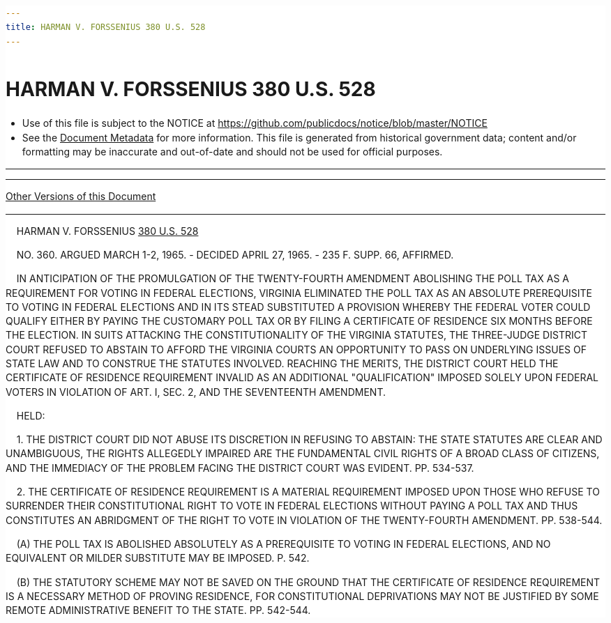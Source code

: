 ```yaml
---
title: HARMAN V. FORSSENIUS 380 U.S. 528
---
```


# HARMAN V. FORSSENIUS 380 U.S. 528

* Use of this file is subject to the NOTICE at https://github.com/publicdocs/notice/blob/master/NOTICE
* See the [Document Metadata](../../../index.md) for more information.
  This file is generated from historical government data; content and/or formatting may be inaccurate and out-of-date and should not be used for official purposes.

----------
----------

[Other Versions of this Document](https://publicdocs.github.io/go/links?ns=uslm-x&ref=%2Fus%2Fcourts%2Fscotus%2FusReporter%2F380%2F528)

----------

    HARMAN V. FORSSENIUS [380 U.S. 528][/us/courts/scotus/usReporter/380/528]

    NO. 360.  ARGUED MARCH 1-2, 1965.  - DECIDED APRIL 27, 1965.  - 235 F. SUPP. 66, AFFIRMED.

    IN ANTICIPATION OF THE PROMULGATION OF THE TWENTY-FOURTH AMENDMENT ABOLISHING THE POLL TAX AS A REQUIREMENT FOR VOTING IN FEDERAL ELECTIONS, VIRGINIA ELIMINATED THE POLL TAX AS AN ABSOLUTE PREREQUISITE TO VOTING IN FEDERAL ELECTIONS AND IN ITS STEAD SUBSTITUTED A PROVISION WHEREBY THE FEDERAL VOTER COULD QUALIFY EITHER BY PAYING THE CUSTOMARY POLL TAX OR BY FILING A CERTIFICATE OF RESIDENCE SIX MONTHS BEFORE THE ELECTION.  IN SUITS ATTACKING THE CONSTITUTIONALITY OF THE VIRGINIA STATUTES, THE THREE-JUDGE DISTRICT COURT REFUSED TO ABSTAIN TO AFFORD THE VIRGINIA COURTS AN OPPORTUNITY TO PASS ON UNDERLYING ISSUES OF STATE LAW AND TO CONSTRUE THE STATUTES INVOLVED.  REACHING THE MERITS, THE DISTRICT COURT HELD THE CERTIFICATE OF RESIDENCE REQUIREMENT INVALID AS AN ADDITIONAL "QUALIFICATION" IMPOSED SOLELY UPON FEDERAL VOTERS IN VIOLATION OF ART. I, SEC. 2, AND THE SEVENTEENTH AMENDMENT.

    HELD:

    1.  THE DISTRICT COURT DID NOT ABUSE ITS DISCRETION IN REFUSING TO ABSTAIN:  THE STATE STATUTES ARE CLEAR AND UNAMBIGUOUS, THE RIGHTS ALLEGEDLY IMPAIRED ARE THE FUNDAMENTAL CIVIL RIGHTS OF A BROAD CLASS OF CITIZENS, AND THE IMMEDIACY OF THE PROBLEM FACING THE DISTRICT COURT WAS EVIDENT.  PP. 534-537.

    2.  THE CERTIFICATE OF RESIDENCE REQUIREMENT IS A MATERIAL REQUIREMENT IMPOSED UPON THOSE WHO REFUSE TO SURRENDER THEIR CONSTITUTIONAL RIGHT TO VOTE IN FEDERAL ELECTIONS WITHOUT PAYING A POLL TAX AND THUS CONSTITUTES AN ABRIDGMENT OF THE RIGHT TO VOTE IN VIOLATION OF THE TWENTY-FOURTH AMENDMENT.  PP. 538-544.

    (A)  THE POLL TAX IS ABOLISHED ABSOLUTELY AS A PREREQUISITE TO VOTING IN FEDERAL ELECTIONS, AND NO EQUIVALENT OR MILDER SUBSTITUTE MAY BE IMPOSED.  P. 542.

    (B)  THE STATUTORY SCHEME MAY NOT BE SAVED ON THE GROUND THAT THE CERTIFICATE OF RESIDENCE REQUIREMENT IS A NECESSARY METHOD OF PROVING RESIDENCE, FOR CONSTITUTIONAL DEPRIVATIONS MAY NOT BE JUSTIFIED BY SOME REMOTE ADMINISTRATIVE BENEFIT TO THE STATE.  PP. 542-544.


[/us/courts/scotus/usReporter/380/528]: https://publicdocs.github.io/go/links?ns=uslm-x&ref=%2Fus%2Fcourts%2Fscotus%2FusReporter%2F380%2F528
[/us/courts/scotus/usReporter/379/810]: https://publicdocs.github.io/go/links?ns=uslm-x&ref=%2Fus%2Fcourts%2Fscotus%2FusReporter%2F379%2F810
[/us/courts/scotus/usReporter/312/496]: https://publicdocs.github.io/go/links?ns=uslm-x&ref=%2Fus%2Fcourts%2Fscotus%2FusReporter%2F312%2F496
[/us/courts/scotus/usReporter/377/678]: https://publicdocs.github.io/go/links?ns=uslm-x&ref=%2Fus%2Fcourts%2Fscotus%2FusReporter%2F377%2F678
[/us/courts/scotus/usReporter/373/668]: https://publicdocs.github.io/go/links?ns=uslm-x&ref=%2Fus%2Fcourts%2Fscotus%2FusReporter%2F373%2F668
[/us/courts/scotus/usReporter/357/77]: https://publicdocs.github.io/go/links?ns=uslm-x&ref=%2Fus%2Fcourts%2Fscotus%2FusReporter%2F357%2F77
[/us/courts/scotus/usReporter/377/360]: https://publicdocs.github.io/go/links?ns=uslm-x&ref=%2Fus%2Fcourts%2Fscotus%2FusReporter%2F377%2F360
[/us/courts/scotus/usReporter/375/411]: https://publicdocs.github.io/go/links?ns=uslm-x&ref=%2Fus%2Fcourts%2Fscotus%2FusReporter%2F375%2F411
[/us/courts/scotus/usReporter/360/167]: https://publicdocs.github.io/go/links?ns=uslm-x&ref=%2Fus%2Fcourts%2Fscotus%2FusReporter%2F360%2F167
[/us/courts/scotus/usReporter/377/218]: https://publicdocs.github.io/go/links?ns=uslm-x&ref=%2Fus%2Fcourts%2Fscotus%2FusReporter%2F377%2F218
[/us/courts/scotus/usReporter/377/360]: https://publicdocs.github.io/go/links?ns=uslm-x&ref=%2Fus%2Fcourts%2Fscotus%2FusReporter%2F377%2F360
[/us/courts/scotus/usReporter/377/533]: https://publicdocs.github.io/go/links?ns=uslm-x&ref=%2Fus%2Fcourts%2Fscotus%2FusReporter%2F377%2F533
[/us/courts/scotus/usReporter/118/356]: https://publicdocs.github.io/go/links?ns=uslm-x&ref=%2Fus%2Fcourts%2Fscotus%2FusReporter%2F118%2F356
[/us/courts/scotus/usReporter/377/218]: https://publicdocs.github.io/go/links?ns=uslm-x&ref=%2Fus%2Fcourts%2Fscotus%2FusReporter%2F377%2F218
[/us/courts/scotus/usReporter/377/360]: https://publicdocs.github.io/go/links?ns=uslm-x&ref=%2Fus%2Fcourts%2Fscotus%2FusReporter%2F377%2F360
[/us/courts/scotus/usReporter/271/583]: https://publicdocs.github.io/go/links?ns=uslm-x&ref=%2Fus%2Fcourts%2Fscotus%2FusReporter%2F271%2F583
[/us/courts/scotus/usReporter/321/649]: https://publicdocs.github.io/go/links?ns=uslm-x&ref=%2Fus%2Fcourts%2Fscotus%2FusReporter%2F321%2F649
[/us/courts/scotus/usReporter/364/339]: https://publicdocs.github.io/go/links?ns=uslm-x&ref=%2Fus%2Fcourts%2Fscotus%2FusReporter%2F364%2F339
[/us/courts/scotus/usReporter/307/268]: https://publicdocs.github.io/go/links?ns=uslm-x&ref=%2Fus%2Fcourts%2Fscotus%2FusReporter%2F307%2F268
[/us/courts/scotus/usReporter/332/633]: https://publicdocs.github.io/go/links?ns=uslm-x&ref=%2Fus%2Fcourts%2Fscotus%2FusReporter%2F332%2F633
[/us/courts/scotus/usReporter/372/368]: https://publicdocs.github.io/go/links?ns=uslm-x&ref=%2Fus%2Fcourts%2Fscotus%2FusReporter%2F372%2F368
[/us/courts/scotus/usReporter/369/186]: https://publicdocs.github.io/go/links?ns=uslm-x&ref=%2Fus%2Fcourts%2Fscotus%2FusReporter%2F369%2F186
[/us/courts/scotus/usReporter/377/324]: https://publicdocs.github.io/go/links?ns=uslm-x&ref=%2Fus%2Fcourts%2Fscotus%2FusReporter%2F377%2F324
[/us/courts/scotus/usReporter/377/360]: https://publicdocs.github.io/go/links?ns=uslm-x&ref=%2Fus%2Fcourts%2Fscotus%2FusReporter%2F377%2F360
[/us/courts/scotus/usReporter/375/411]: https://publicdocs.github.io/go/links?ns=uslm-x&ref=%2Fus%2Fcourts%2Fscotus%2FusReporter%2F375%2F411
[/us/courts/scotus/usReporter/375/411]: https://publicdocs.github.io/go/links?ns=uslm-x&ref=%2Fus%2Fcourts%2Fscotus%2FusReporter%2F375%2F411
[/us/courts/scotus/usReporter/369/134]: https://publicdocs.github.io/go/links?ns=uslm-x&ref=%2Fus%2Fcourts%2Fscotus%2FusReporter%2F369%2F134
[/us/courts/scotus/usReporter/323/101]: https://publicdocs.github.io/go/links?ns=uslm-x&ref=%2Fus%2Fcourts%2Fscotus%2FusReporter%2F323%2F101
[/us/courts/scotus/usReporter/360/45]: https://publicdocs.github.io/go/links?ns=uslm-x&ref=%2Fus%2Fcourts%2Fscotus%2FusReporter%2F360%2F45
[/us/courts/scotus/usReporter/193/621]: https://publicdocs.github.io/go/links?ns=uslm-x&ref=%2Fus%2Fcourts%2Fscotus%2FusReporter%2F193%2F621
[/us/courts/scotus/usReporter/179/328]: https://publicdocs.github.io/go/links?ns=uslm-x&ref=%2Fus%2Fcourts%2Fscotus%2FusReporter%2F179%2F328
[/us/courts/scotus/usReporter/110/651]: https://publicdocs.github.io/go/links?ns=uslm-x&ref=%2Fus%2Fcourts%2Fscotus%2FusReporter%2F110%2F651
[/us/courts/scotus/usReporter/321/649]: https://publicdocs.github.io/go/links?ns=uslm-x&ref=%2Fus%2Fcourts%2Fscotus%2FusReporter%2F321%2F649
[/us/courts/scotus/usReporter/360/45]: https://publicdocs.github.io/go/links?ns=uslm-x&ref=%2Fus%2Fcourts%2Fscotus%2FusReporter%2F360%2F45
[/us/courts/scotus/usReporter/313/299]: https://publicdocs.github.io/go/links?ns=uslm-x&ref=%2Fus%2Fcourts%2Fscotus%2FusReporter%2F313%2F299
[/us/courts/scotus/usReporter/377/360]: https://publicdocs.github.io/go/links?ns=uslm-x&ref=%2Fus%2Fcourts%2Fscotus%2FusReporter%2F377%2F360
[/us/courts/scotus/usReporter/375/411]: https://publicdocs.github.io/go/links?ns=uslm-x&ref=%2Fus%2Fcourts%2Fscotus%2FusReporter%2F375%2F411
[/us/courts/scotus/usReporter/332/490]: https://publicdocs.github.io/go/links?ns=uslm-x&ref=%2Fus%2Fcourts%2Fscotus%2FusReporter%2F332%2F490
[/us/courts/scotus/usReporter/352/599]: https://publicdocs.github.io/go/links?ns=uslm-x&ref=%2Fus%2Fcourts%2Fscotus%2FusReporter%2F352%2F599